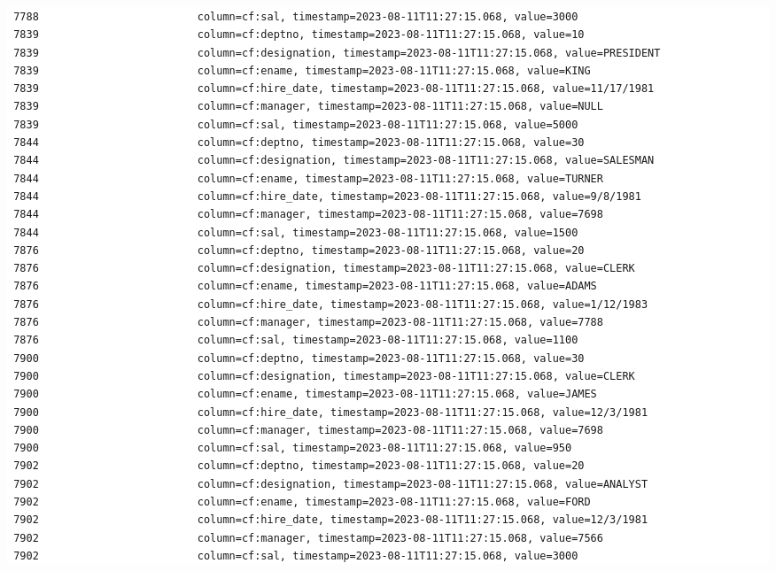 ```
 7788                         column=cf:sal, timestamp=2023-08-11T11:27:15.068, value=3000                        
 7839                         column=cf:deptno, timestamp=2023-08-11T11:27:15.068, value=10                       
 7839                         column=cf:designation, timestamp=2023-08-11T11:27:15.068, value=PRESIDENT           
 7839                         column=cf:ename, timestamp=2023-08-11T11:27:15.068, value=KING                      
 7839                         column=cf:hire_date, timestamp=2023-08-11T11:27:15.068, value=11/17/1981            
 7839                         column=cf:manager, timestamp=2023-08-11T11:27:15.068, value=NULL                    
 7839                         column=cf:sal, timestamp=2023-08-11T11:27:15.068, value=5000                        
 7844                         column=cf:deptno, timestamp=2023-08-11T11:27:15.068, value=30                       
 7844                         column=cf:designation, timestamp=2023-08-11T11:27:15.068, value=SALESMAN            
 7844                         column=cf:ename, timestamp=2023-08-11T11:27:15.068, value=TURNER                    
 7844                         column=cf:hire_date, timestamp=2023-08-11T11:27:15.068, value=9/8/1981              
 7844                         column=cf:manager, timestamp=2023-08-11T11:27:15.068, value=7698                    
 7844                         column=cf:sal, timestamp=2023-08-11T11:27:15.068, value=1500                        
 7876                         column=cf:deptno, timestamp=2023-08-11T11:27:15.068, value=20                       
 7876                         column=cf:designation, timestamp=2023-08-11T11:27:15.068, value=CLERK               
 7876                         column=cf:ename, timestamp=2023-08-11T11:27:15.068, value=ADAMS                     
 7876                         column=cf:hire_date, timestamp=2023-08-11T11:27:15.068, value=1/12/1983             
 7876                         column=cf:manager, timestamp=2023-08-11T11:27:15.068, value=7788                    
 7876                         column=cf:sal, timestamp=2023-08-11T11:27:15.068, value=1100                        
 7900                         column=cf:deptno, timestamp=2023-08-11T11:27:15.068, value=30                       
 7900                         column=cf:designation, timestamp=2023-08-11T11:27:15.068, value=CLERK               
 7900                         column=cf:ename, timestamp=2023-08-11T11:27:15.068, value=JAMES                     
 7900                         column=cf:hire_date, timestamp=2023-08-11T11:27:15.068, value=12/3/1981             
 7900                         column=cf:manager, timestamp=2023-08-11T11:27:15.068, value=7698                    
 7900                         column=cf:sal, timestamp=2023-08-11T11:27:15.068, value=950                         
 7902                         column=cf:deptno, timestamp=2023-08-11T11:27:15.068, value=20                       
 7902                         column=cf:designation, timestamp=2023-08-11T11:27:15.068, value=ANALYST             
 7902                         column=cf:ename, timestamp=2023-08-11T11:27:15.068, value=FORD                      
 7902                         column=cf:hire_date, timestamp=2023-08-11T11:27:15.068, value=12/3/1981             
 7902                         column=cf:manager, timestamp=2023-08-11T11:27:15.068, value=7566                    
 7902                         column=cf:sal, timestamp=2023-08-11T11:27:15.068, value=3000                        
```